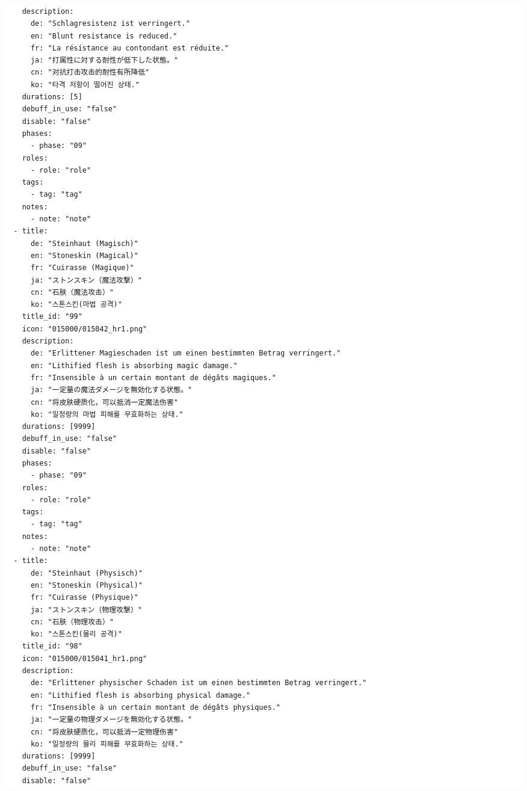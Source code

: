         description:
          de: "Schlagresistenz ist verringert."
          en: "Blunt resistance is reduced."
          fr: "La résistance au contondant est réduite."
          ja: "打属性に対する耐性が低下した状態。"
          cn: "对抗打击攻击的耐性有所降低"
          ko: "타격 저항이 떨어진 상태."
        durations: [5]
        debuff_in_use: "false"
        disable: "false"
        phases:
          - phase: "09"
        roles:
          - role: "role"
        tags:
          - tag: "tag"
        notes:
          - note: "note"
      - title:
          de: "Steinhaut (Magisch)"
          en: "Stoneskin (Magical)"
          fr: "Cuirasse (Magique)"
          ja: "ストンスキン（魔法攻撃）"
          cn: "石肤（魔法攻击）"
          ko: "스톤스킨(마법 공격)"
        title_id: "99"
        icon: "015000/015042_hr1.png"
        description:
          de: "Erlittener Magieschaden ist um einen bestimmten Betrag verringert."
          en: "Lithified flesh is absorbing magic damage."
          fr: "Insensible à un certain montant de dégâts magiques."
          ja: "一定量の魔法ダメージを無効化する状態。"
          cn: "将皮肤硬质化，可以抵消一定魔法伤害"
          ko: "일정량의 마법 피해를 무효화하는 상태."
        durations: [9999]
        debuff_in_use: "false"
        disable: "false"
        phases:
          - phase: "09"
        roles:
          - role: "role"
        tags:
          - tag: "tag"
        notes:
          - note: "note"
      - title:
          de: "Steinhaut (Physisch)"
          en: "Stoneskin (Physical)"
          fr: "Cuirasse (Physique)"
          ja: "ストンスキン（物理攻撃）"
          cn: "石肤（物理攻击）"
          ko: "스톤스킨(물리 공격)"
        title_id: "98"
        icon: "015000/015041_hr1.png"
        description:
          de: "Erlittener physischer Schaden ist um einen bestimmten Betrag verringert."
          en: "Lithified flesh is absorbing physical damage."
          fr: "Insensible à un certain montant de dégâts physiques."
          ja: "一定量の物理ダメージを無効化する状態。"
          cn: "将皮肤硬质化，可以抵消一定物理伤害"
          ko: "일정량의 물리 피해를 무효화하는 상태."
        durations: [9999]
        debuff_in_use: "false"
        disable: "false"